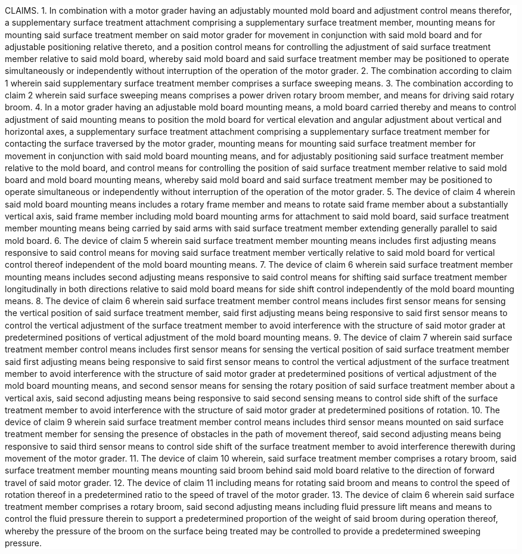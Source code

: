 CLAIMS. 1. In combination with a motor grader having an adjustably mounted mold board and adjustment control means therefor, a supplementary surface treatment attachment comprising a supplementary surface treatment member, mounting means for mounting said surface treatment member on said motor grader for movement in conjunction with said mold board and for adjustable positioning relative thereto, and a position control means for controlling the adjustment of said surface treatment member relative to said mold board, whereby said mold board and said surface treatment member may be positioned to operate simultaneously or independently without interruption of the operation of the motor grader. 2. The combination according to claim 1 wherein said supplementary surface treatment member comprises a surface sweeping means. 3. The combination according to claim 2 wherein said surface sweeping means comprises a power driven rotary broom member, and means for driving said rotary broom. 4. In a motor grader having an adjustable mold board mounting means, a mold board carried thereby and means to control adjustment of said mounting means to position the mold board for vertical elevation and angular adjustment about vertical and horizontal axes, a supplementary surface treatment attachment comprising a supplementary surface treatment member for contacting the surface traversed by the motor grader, mounting means for mounting said surface treatment member for movement in conjunction with said mold board mounting means, and for adjustably positioning said surface treatment member relative to the mold board, and control means for controlling the position of said surface treatment member relative to said mold board and mold board mounting means, whereby said mold board and said surface treatment member may be positioned to operate simultaneous or independently without interruption of the operation of the motor grader. 5. The device of claim 4 wherein said mold board mounting means includes a rotary frame member and means to rotate said frame member about a substantially vertical axis, said frame member including mold board mounting arms for attachment to said mold board, said surface treatment member mounting means being carried by said arms with said surface treatment member extending generally parallel to said mold board. 6. The device of claim 5 wherein said surface treatment member mounting means includes first adjusting means responsive to said control means for moving said surface treatment member vertically relative to said mold board for vertical control thereof independent of the mold board mounting means. 7. The device of claim 6 wherein said surface treatment member mounting means includes second adjusting means responsive to said control means for shifting said surface treatment member longitudinally in both directions relative to said mold board means for side shift control independently of the mold board mounting means. 8. The device of claim 6 wherein said surface treatment member control means includes first sensor means for sensing the vertical position of said surface treatment member, said first adjusting means being responsive to said first sensor means to control the vertical adjustment of the surface treatment member to avoid interference with the structure of said motor grader at predetermined positions of vertical adjustment of the mold board mounting means. 9. The device of claim 7 wherein said surface treatment member control means includes first sensor means for sensing the vertical position of said surface treatment member said first adjusting means being responsive to said first sensor means to control the vertical adjustment of the surface treatment member to avoid interference with the structure of said motor grader at predetermined positions of vertical adjustment of the mold board mounting means, and second sensor means for sensing the rotary position of said surface treatment member about a vertical axis, said second adjusting means being responsive to said second sensing means to control side shift of the surface treatment member to avoid interference with the structure of said motor grader at predetermined positions of rotation. 10. The device of claim 9 wherein said surface treatment member control means includes third sensor means mounted on said surface treatment member for sensing the presence of obstacles in the path of movement thereof, said second adjusting means being responsive to said third sensor means to control side shift of the surface treatment member to avoid interference therewith during movement of the motor grader. 11. The device of claim 10 wherein, said surface treatment member comprises a rotary broom, said surface treatment member mounting means mounting said broom behind said mold board relative to the direction of forward travel of said motor grader. 12. The device of claim 11 including means for rotating said broom and means to control the speed of rotation thereof in a predetermined ratio to the speed of travel of the motor grader. 13. The device of claim 6 wherein said surface treatment member comprises a rotary broom, said second adjusting means including fluid pressure lift means and means to control the fluid pressure therein to support a predetermined proportion of the weight of said broom during operation thereof, whereby the pressure of the broom on the surface being treated may be controlled to provide a predetermined sweeping pressure.
